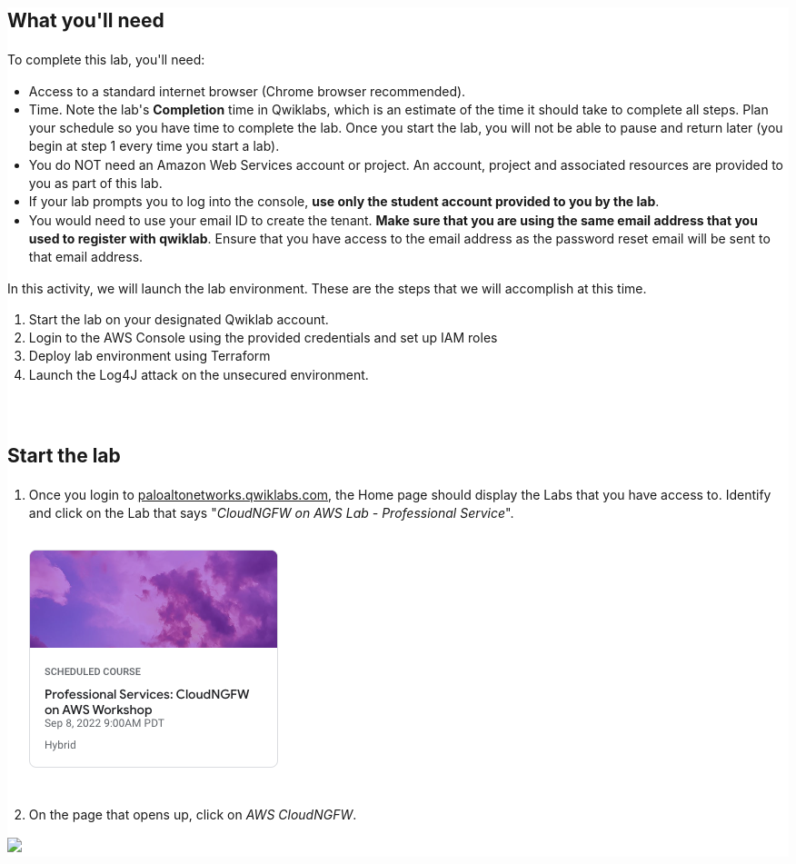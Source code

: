 ## What you'll need

To complete this lab, you'll need:

- Access to a standard internet browser (Chrome browser recommended).
- Time. Note the lab's **Completion** time in Qwiklabs, which is an estimate of the time it should take to complete all steps. Plan your schedule so you have time to complete the lab. Once you start the lab, you will not be able to pause and return later (you begin at step 1 every time you start a lab).
- You do NOT need an Amazon Web Services account or project. An account, project and associated resources are provided to you as part of this lab.
- If your lab prompts you to log into the console, **use only the student account provided to you by the lab**. 
- You would need to use your email ID to create the tenant. **Make sure that you are using the same email address that you used to register with qwiklab**. Ensure that you have access to the email address as the password reset email will be sent to that email address.

In this activity, we will launch the lab environment. These are the steps that we will accomplish at this time.

1. Start the lab on your designated Qwiklab account.
2. Login to the AWS Console using the provided credentials and set up IAM roles
3. Deploy lab environment using Terraform
4. Launch the Log4J attack on the unsecured environment.

<br/>

## Start the lab

1. Once you login to [paloaltonetworks.qwiklabs.com](https://paloaltonetworks.qwiklabs.com/), the Home page should display the Labs that you have access to. Identify and click on the Lab that says "_CloudNGFW on AWS Lab - Professional Service_".

![](https://raw.githubusercontent.com/torstenstern/ps-lab-aws-cloud-ngfw/main/pictures/qw.png)

2. On the page that opens up, click on _AWS CloudNGFW_.

![](https://lh4.googleusercontent.com/_nV6ev5z26rKIzYS-PHXlwAh7iF0LVePRa4K3RwvtHNduPqgjGHtWLmsEspNBfbyGUTXkdDOtk4-9qExCX-MHfC4a138RYrQQQgS8wA_FLZMl8tqmp9k3ZbvgZS6sGs-fAlvJmgkufT5UkavWT1Xocs)
